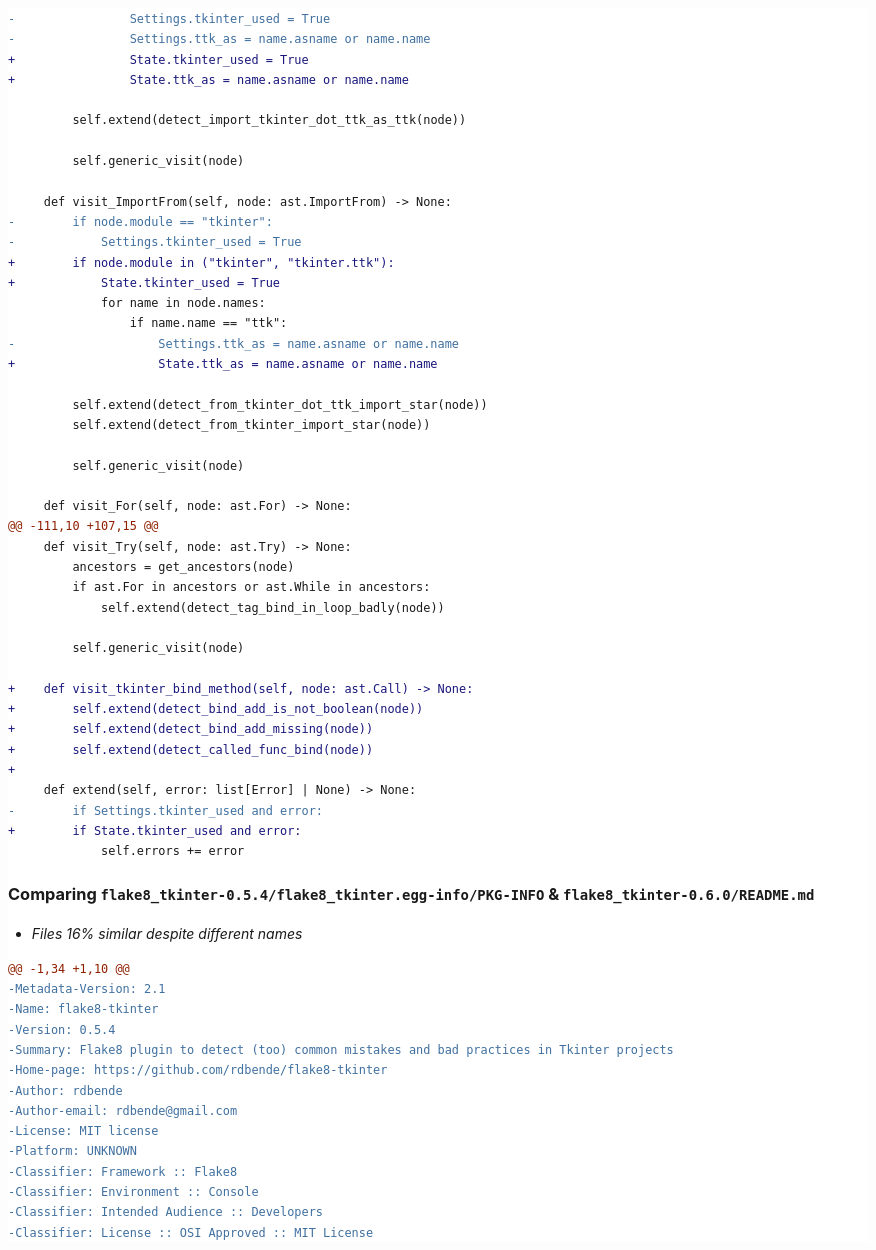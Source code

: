 ```diff
-                Settings.tkinter_used = True
-                Settings.ttk_as = name.asname or name.name
+                State.tkinter_used = True
+                State.ttk_as = name.asname or name.name
 
         self.extend(detect_import_tkinter_dot_ttk_as_ttk(node))
 
         self.generic_visit(node)
 
     def visit_ImportFrom(self, node: ast.ImportFrom) -> None:
-        if node.module == "tkinter":
-            Settings.tkinter_used = True
+        if node.module in ("tkinter", "tkinter.ttk"):
+            State.tkinter_used = True
             for name in node.names:
                 if name.name == "ttk":
-                    Settings.ttk_as = name.asname or name.name
+                    State.ttk_as = name.asname or name.name
 
         self.extend(detect_from_tkinter_dot_ttk_import_star(node))
         self.extend(detect_from_tkinter_import_star(node))
 
         self.generic_visit(node)
 
     def visit_For(self, node: ast.For) -> None:
@@ -111,10 +107,15 @@
     def visit_Try(self, node: ast.Try) -> None:
         ancestors = get_ancestors(node)
         if ast.For in ancestors or ast.While in ancestors:
             self.extend(detect_tag_bind_in_loop_badly(node))
 
         self.generic_visit(node)
 
+    def visit_tkinter_bind_method(self, node: ast.Call) -> None:
+        self.extend(detect_bind_add_is_not_boolean(node))
+        self.extend(detect_bind_add_missing(node))
+        self.extend(detect_called_func_bind(node))
+
     def extend(self, error: list[Error] | None) -> None:
-        if Settings.tkinter_used and error:
+        if State.tkinter_used and error:
             self.errors += error
```

### Comparing `flake8_tkinter-0.5.4/flake8_tkinter.egg-info/PKG-INFO` & `flake8_tkinter-0.6.0/README.md`

 * *Files 16% similar despite different names*

```diff
@@ -1,34 +1,10 @@
-Metadata-Version: 2.1
-Name: flake8-tkinter
-Version: 0.5.4
-Summary: Flake8 plugin to detect (too) common mistakes and bad practices in Tkinter projects
-Home-page: https://github.com/rdbende/flake8-tkinter
-Author: rdbende
-Author-email: rdbende@gmail.com
-License: MIT license
-Platform: UNKNOWN
-Classifier: Framework :: Flake8
-Classifier: Environment :: Console
-Classifier: Intended Audience :: Developers
-Classifier: License :: OSI Approved :: MIT License
```